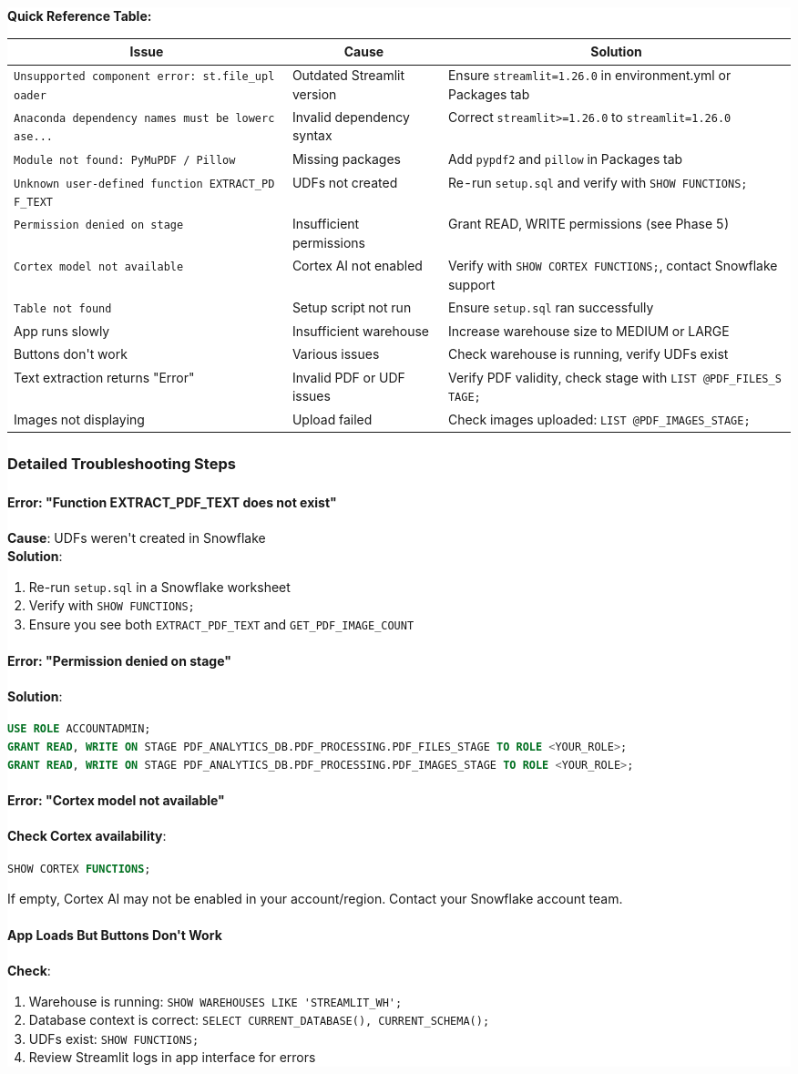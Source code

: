 **Quick Reference Table:**

| Issue | Cause | Solution |
|-------|-------|----------|
| `Unsupported component error: st.file_uploader` | Outdated Streamlit version | Ensure `streamlit=1.26.0` in environment.yml or Packages tab |
| `Anaconda dependency names must be lowercase...` | Invalid dependency syntax | Correct `streamlit>=1.26.0` to `streamlit=1.26.0` |
| `Module not found: PyMuPDF / Pillow` | Missing packages | Add `pypdf2` and `pillow` in Packages tab |
| `Unknown user-defined function EXTRACT_PDF_TEXT` | UDFs not created | Re-run `setup.sql` and verify with `SHOW FUNCTIONS;` |
| `Permission denied on stage` | Insufficient permissions | Grant READ, WRITE permissions (see Phase 5) |
| `Cortex model not available` | Cortex AI not enabled | Verify with `SHOW CORTEX FUNCTIONS;`, contact Snowflake support |
| `Table not found` | Setup script not run | Ensure `setup.sql` ran successfully |
| App runs slowly | Insufficient warehouse | Increase warehouse size to MEDIUM or LARGE |
| Buttons don't work | Various issues | Check warehouse is running, verify UDFs exist |
| Text extraction returns "Error" | Invalid PDF or UDF issues | Verify PDF validity, check stage with `LIST @PDF_FILES_STAGE;` |
| Images not displaying | Upload failed | Check images uploaded: `LIST @PDF_IMAGES_STAGE;` |

### Detailed Troubleshooting Steps

#### Error: "Function EXTRACT_PDF_TEXT does not exist"

**Cause**: UDFs weren't created in Snowflake  
**Solution**: 
1. Re-run `setup.sql` in a Snowflake worksheet
2. Verify with `SHOW FUNCTIONS;`
3. Ensure you see both `EXTRACT_PDF_TEXT` and `GET_PDF_IMAGE_COUNT`

#### Error: "Permission denied on stage"

**Solution**:
```sql
USE ROLE ACCOUNTADMIN;
GRANT READ, WRITE ON STAGE PDF_ANALYTICS_DB.PDF_PROCESSING.PDF_FILES_STAGE TO ROLE <YOUR_ROLE>;
GRANT READ, WRITE ON STAGE PDF_ANALYTICS_DB.PDF_PROCESSING.PDF_IMAGES_STAGE TO ROLE <YOUR_ROLE>;
```

#### Error: "Cortex model not available"

**Check Cortex availability**:
```sql
SHOW CORTEX FUNCTIONS;
```
If empty, Cortex AI may not be enabled in your account/region. Contact your Snowflake account team.

#### App Loads But Buttons Don't Work

**Check**:
1. Warehouse is running: `SHOW WAREHOUSES LIKE 'STREAMLIT_WH';`
2. Database context is correct: `SELECT CURRENT_DATABASE(), CURRENT_SCHEMA();`
3. UDFs exist: `SHOW FUNCTIONS;`
4. Review Streamlit logs in app interface for errors
